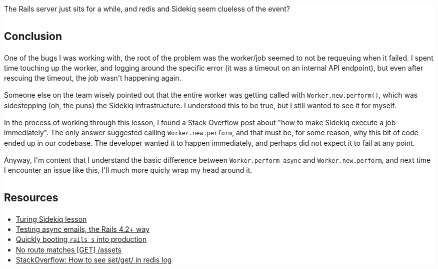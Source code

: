 The Rails server just sits for a while, and redis and Sidekiq seem clueless of the event? 

## Conclusion

One of the bugs I was working with, the root of the problem was the worker/job seemed to not be requeuing when it failed. I spent time touching up the worker, and logging around the specific error (it was a timeout on an internal API endpoint), but even after rescuing the timeout, the job wasn't happening again. 

Someone else on the team wisely pointed out that the entire worker was getting called with `Worker.new.perform()`, which was sidestepping (oh, the puns) the Sidekiq infrastructure. I understood this to be true, but I still wanted to see it for myself. 

In the process of working through this lesson, I found a [Stack Overflow post](https://stackoverflow.com/questions/19251976/get-sidekiq-to-execute-a-job-immediately) about "how to make Sidekiq execute a job immediately". The only answer suggested calling `Worker.new.perform`, and that must be, for some reason, why this bit of code ended up in our codebase. The developer wanted it to happen immediately, and perhaps did not expect it to fail at any point. 

Anyway, I'm content that I understand the basic difference between `Worker.perform_async` and `Worker.new.perform`, and next time I encounter an issue like this, I'll much more quicly wrap my head around it.



## Resources 

 - [Turing Sidekiq lesson](https://github.com/turingschool/backend-curriculum-site/blob/gh-pages/module3/archive/lessons/background_workers.md)
 - [Testing async emails, the Rails 4.2+ way](https://www.engineyard.com/blog/testing-async-emails-rails-42)
- [Quickly booting `rails s` into production](https://stackoverflow.com/questions/30119144/rails-how-to-switch-between-dev-and-production-mode)
- [No route matches [GET] /assets](https://stackoverflow.com/questions/7829480/no-route-matches-get-assets)
- [StackOverflow: How to see set/get/ in redis log](https://stackoverflow.com/questions/14713084/how-to-see-set-get-in-redis-log)